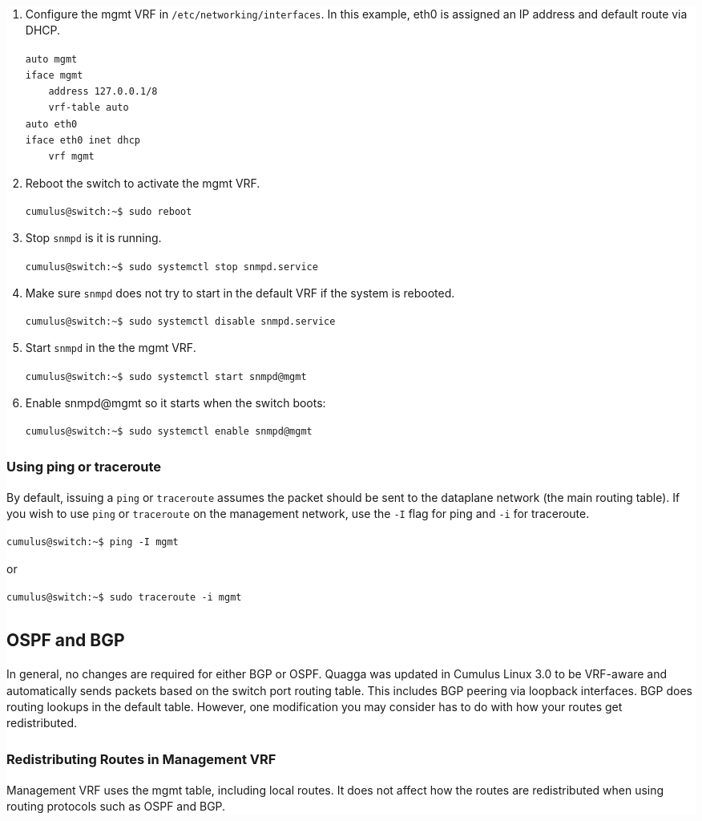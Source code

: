 1.  Configure the mgmt VRF in `/etc/networking/interfaces`. In this
    example, eth0 is assigned an IP address and default route via DHCP.
    
        auto mgmt
        iface mgmt
            address 127.0.0.1/8
            vrf-table auto
        auto eth0
        iface eth0 inet dhcp
            vrf mgmt

2.  Reboot the switch to activate the mgmt VRF.
    
        cumulus@switch:~$ sudo reboot

3.  Stop `snmpd` is it is running.
    
        cumulus@switch:~$ sudo systemctl stop snmpd.service

4.  Make sure `snmpd` does not try to start in the default VRF if the
    system is rebooted.
    
        cumulus@switch:~$ sudo systemctl disable snmpd.service

5.  Start `snmpd` in the the mgmt VRF.
    
        cumulus@switch:~$ sudo systemctl start snmpd@mgmt

6.  Enable snmpd@mgmt so it starts when the switch boots:
    
        cumulus@switch:~$ sudo systemctl enable snmpd@mgmt

### Using ping or traceroute</span>

By default, issuing a `ping` or `traceroute` assumes the packet should
be sent to the dataplane network (the main routing table). If you wish
to use `ping` or `traceroute` on the management network, use the `-I`
flag for ping and `-i` for traceroute.

    cumulus@switch:~$ ping -I mgmt

or

    cumulus@switch:~$ sudo traceroute -i mgmt

## OSPF and BGP</span>

In general, no changes are required for either BGP or OSPF. Quagga was
updated in Cumulus Linux 3.0 to be VRF-aware and automatically sends
packets based on the switch port routing table. This includes BGP
peering via loopback interfaces. BGP does routing lookups in the default
table. However, one modification you may consider has to do with how
your routes get redistributed.

### Redistributing Routes in Management VRF</span>

Management VRF uses the mgmt table, including local routes. It does not
affect how the routes are redistributed when using routing protocols
such as OSPF and BGP.
